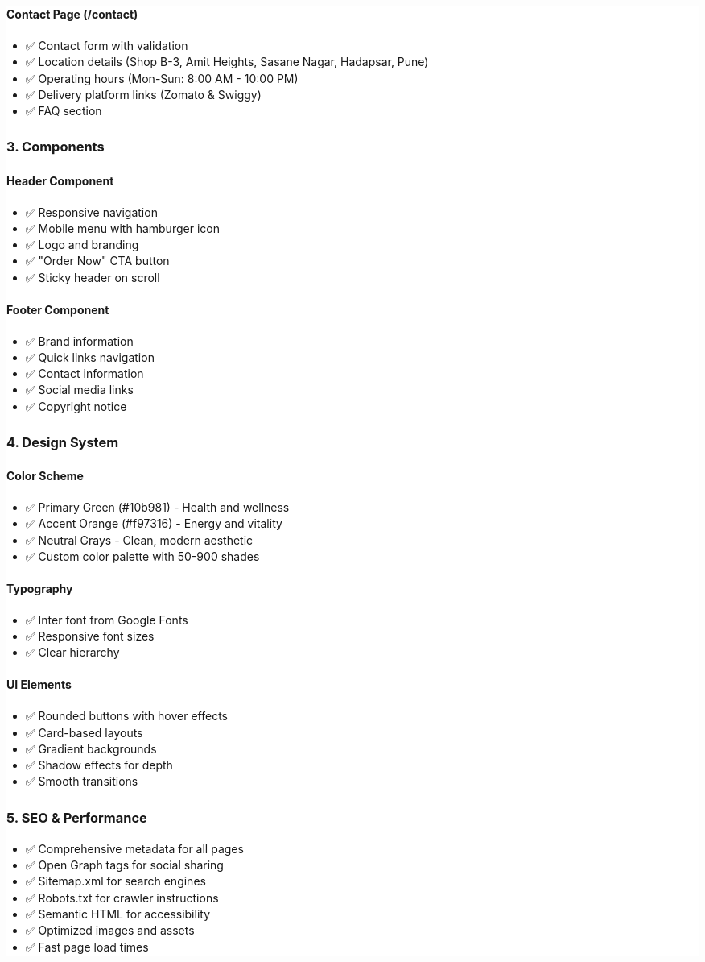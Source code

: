 #### Contact Page (/contact)
- ✅ Contact form with validation
- ✅ Location details (Shop B-3, Amit Heights, Sasane Nagar, Hadapsar, Pune)
- ✅ Operating hours (Mon-Sun: 8:00 AM - 10:00 PM)
- ✅ Delivery platform links (Zomato & Swiggy)
- ✅ FAQ section

### 3. Components

#### Header Component
- ✅ Responsive navigation
- ✅ Mobile menu with hamburger icon
- ✅ Logo and branding
- ✅ "Order Now" CTA button
- ✅ Sticky header on scroll

#### Footer Component
- ✅ Brand information
- ✅ Quick links navigation
- ✅ Contact information
- ✅ Social media links
- ✅ Copyright notice

### 4. Design System

#### Color Scheme
- ✅ Primary Green (#10b981) - Health and wellness
- ✅ Accent Orange (#f97316) - Energy and vitality
- ✅ Neutral Grays - Clean, modern aesthetic
- ✅ Custom color palette with 50-900 shades

#### Typography
- ✅ Inter font from Google Fonts
- ✅ Responsive font sizes
- ✅ Clear hierarchy

#### UI Elements
- ✅ Rounded buttons with hover effects
- ✅ Card-based layouts
- ✅ Gradient backgrounds
- ✅ Shadow effects for depth
- ✅ Smooth transitions

### 5. SEO & Performance

- ✅ Comprehensive metadata for all pages
- ✅ Open Graph tags for social sharing
- ✅ Sitemap.xml for search engines
- ✅ Robots.txt for crawler instructions
- ✅ Semantic HTML for accessibility
- ✅ Optimized images and assets
- ✅ Fast page load times
